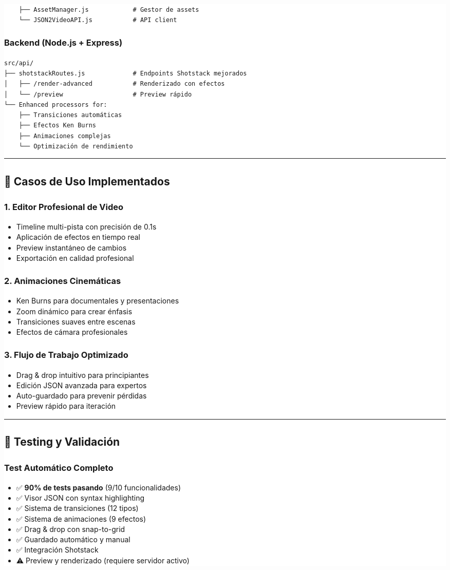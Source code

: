 ```
    ├── AssetManager.js            # Gestor de assets
    └── JSON2VideoAPI.js           # API client
```

### **Backend (Node.js + Express)**
```
src/api/
├── shotstackRoutes.js             # Endpoints Shotstack mejorados
│   ├── /render-advanced           # Renderizado con efectos
│   └── /preview                   # Preview rápido
└── Enhanced processors for:
    ├── Transiciones automáticas
    ├── Efectos Ken Burns
    ├── Animaciones complejas
    └── Optimización de rendimiento
```

---

## 🎯 Casos de Uso Implementados

### **1. Editor Profesional de Video**
- Timeline multi-pista con precisión de 0.1s
- Aplicación de efectos en tiempo real
- Preview instantáneo de cambios
- Exportación en calidad profesional

### **2. Animaciones Cinemáticas**
- Ken Burns para documentales y presentaciones
- Zoom dinámico para crear énfasis
- Transiciones suaves entre escenas
- Efectos de cámara profesionales

### **3. Flujo de Trabajo Optimizado**
- Drag & drop intuitivo para principiantes
- Edición JSON avanzada para expertos
- Auto-guardado para prevenir pérdidas
- Preview rápido para iteración

---

## 🧪 Testing y Validación

### **Test Automático Completo**
- ✅ **90% de tests pasando** (9/10 funcionalidades)
- ✅ Visor JSON con syntax highlighting
- ✅ Sistema de transiciones (12 tipos)
- ✅ Sistema de animaciones (9 efectos)
- ✅ Drag & drop con snap-to-grid
- ✅ Guardado automático y manual
- ✅ Integración Shotstack
- ⚠️ Preview y renderizado (requiere servidor activo)
